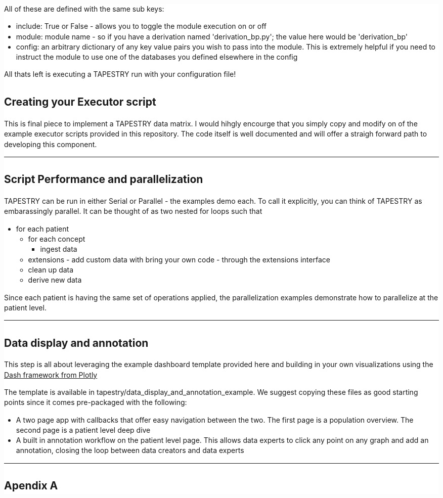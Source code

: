 All of these are defined with the same sub keys:

- include: True or False - allows you to toggle the module execution on or off
- module: module name - so if you have a derivation named 'derivation_bp.py'; the value here would be 'derivation_bp'
- config: an arbitrary dictionary of any key value pairs you wish to pass into the module.  This is extremely helpful if you need to instruct the module to use one of the databases you defined elsewhere in the config

All thats left is executing a TAPESTRY run with your configuration file!

## Creating your Executor script

This is final piece to implement a TAPESTRY data matrix.  I would hihgly encourge that you simply copy and modify on of the example executor scripts provided in this repository.  The code itself is well documented and will offer a straigh forward path to developing this component.

---
## Script Performance and parallelization

TAPESTRY can be run in either Serial or Parallel - the examples demo each.  To call it explicitly, you can think of TAPESTRY as embarassingly parallel.  It can be thought of as two nested for loops such that

- for each patient  
  - for each concept  
    - ingest data
  - extensions - add custom data with bring your own code - through the extensions interface
  - clean up data
  - derive new data

Since each patient is having the same set of operations applied, the parallelization examples demonstrate how to parallelize at the patient level.


---
## Data display and annotation

This step is all about leveraging the example dashboard template provided here and building in your own visualizations using the [Dash framework from Plotly](https://www.plotly.com)

The template is available in tapestry/data_display_and_annotation_example.  We suggest copying these files as good starting points since it comes pre-packaged with the following:

- A two page app with callbacks that offer easy navigation between the two.  The first page is a population overview.  The second page is a patient level deep dive
- A built in annotation workflow on the patient level page.  This allows data experts to click any point on any graph and add an annotation, closing the loop between data creators and data experts

---

## Apendix A
